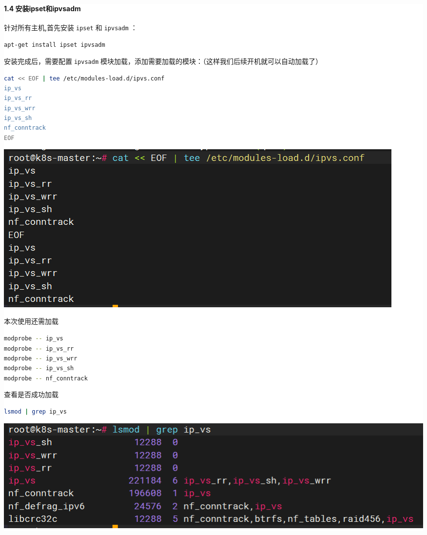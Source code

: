 #### 1.4 安装ipset和ipvsadm

针对所有主机,首先安装 `ipset` 和 `ipvsadm` ：

```bash
apt-get install ipset ipvsadm
```

安装完成后，需要配置 `ipvsadm` 模块加载，添加需要加载的模块：（这样我们后续开机就可以自动加载了）

```bash
cat << EOF | tee /etc/modules-load.d/ipvs.conf
ip_vs
ip_vs_rr
ip_vs_wrr
ip_vs_sh
nf_conntrack
EOF
```

![image-20250528145831856](./k8s/image-20250528145831856.png)

本次使用还需加载

```bash
modprobe -- ip_vs
modprobe -- ip_vs_rr
modprobe -- ip_vs_wrr
modprobe -- ip_vs_sh
modprobe -- nf_conntrack
```

查看是否成功加载

```bash
lsmod | grep ip_vs
```

![image-20250528150057618](./k8s/image-20250528150057618.png)
